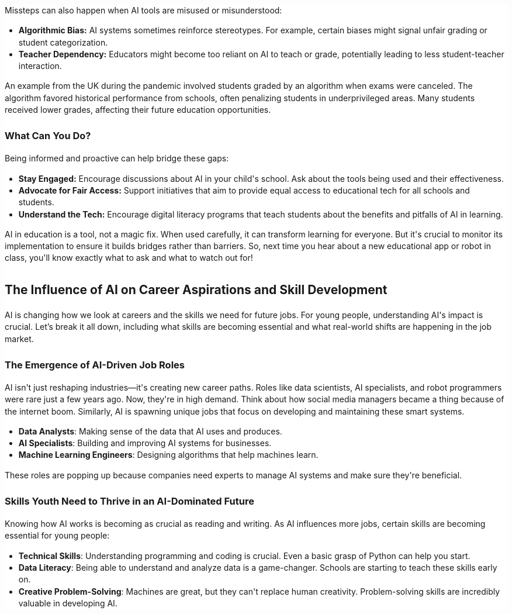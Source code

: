 Missteps can also happen when AI tools are misused or misunderstood:

- **Algorithmic Bias:** AI systems sometimes reinforce stereotypes. For example, certain biases might signal unfair grading or student categorization.
- **Teacher Dependency:** Educators might become too reliant on AI to teach or grade, potentially leading to less student-teacher interaction.
  
An example from the UK during the pandemic involved students graded by an algorithm when exams were canceled. The algorithm favored historical performance from schools, often penalizing students in underprivileged areas. Many students received lower grades, affecting their future education opportunities.

### What Can You Do?

Being informed and proactive can help bridge these gaps:

- **Stay Engaged:** Encourage discussions about AI in your child's school. Ask about the tools being used and their effectiveness.
- **Advocate for Fair Access:** Support initiatives that aim to provide equal access to educational tech for all schools and students.
- **Understand the Tech:** Encourage digital literacy programs that teach students about the benefits and pitfalls of AI in learning.

AI in education is a tool, not a magic fix. When used carefully, it can transform learning for everyone. But it's crucial to monitor its implementation to ensure it builds bridges rather than barriers. So, next time you hear about a new educational app or robot in class, you'll know exactly what to ask and what to watch out for!

## The Influence of AI on Career Aspirations and Skill Development

AI is changing how we look at careers and the skills we need for future jobs. For young people, understanding AI's impact is crucial. Let’s break it all down, including what skills are becoming essential and what real-world shifts are happening in the job market.

### The Emergence of AI-Driven Job Roles

AI isn't just reshaping industries—it's creating new career paths. Roles like data scientists, AI specialists, and robot programmers were rare just a few years ago. Now, they're in high demand. Think about how social media managers became a thing because of the internet boom. Similarly, AI is spawning unique jobs that focus on developing and maintaining these smart systems.

- **Data Analysts**: Making sense of the data that AI uses and produces.
- **AI Specialists**: Building and improving AI systems for businesses.
- **Machine Learning Engineers**: Designing algorithms that help machines learn.

These roles are popping up because companies need experts to manage AI systems and make sure they're beneficial.

### Skills Youth Need to Thrive in an AI-Dominated Future

Knowing how AI works is becoming as crucial as reading and writing. As AI influences more jobs, certain skills are becoming essential for young people:

- **Technical Skills**: Understanding programming and coding is crucial. Even a basic grasp of Python can help you start.
- **Data Literacy**: Being able to understand and analyze data is a game-changer. Schools are starting to teach these skills early on.
- **Creative Problem-Solving**: Machines are great, but they can't replace human creativity. Problem-solving skills are incredibly valuable in developing AI.

